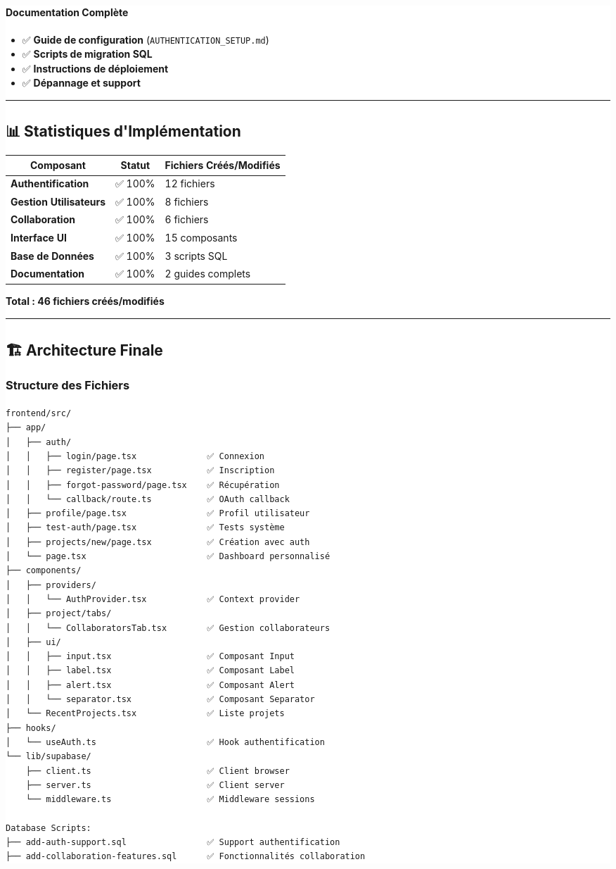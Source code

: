 #### Documentation Complète
- ✅ **Guide de configuration** (`AUTHENTICATION_SETUP.md`)
- ✅ **Scripts de migration SQL**
- ✅ **Instructions de déploiement**
- ✅ **Dépannage et support**

---

## 📊 Statistiques d'Implémentation

| Composant | Statut | Fichiers Créés/Modifiés |
|-----------|--------|-------------------------|
| **Authentification** | ✅ 100% | 12 fichiers |
| **Gestion Utilisateurs** | ✅ 100% | 8 fichiers |
| **Collaboration** | ✅ 100% | 6 fichiers |
| **Interface UI** | ✅ 100% | 15 composants |
| **Base de Données** | ✅ 100% | 3 scripts SQL |
| **Documentation** | ✅ 100% | 2 guides complets |

**Total : 46 fichiers créés/modifiés**

---

## 🏗️ Architecture Finale

### Structure des Fichiers
```
frontend/src/
├── app/
│   ├── auth/
│   │   ├── login/page.tsx              ✅ Connexion
│   │   ├── register/page.tsx           ✅ Inscription
│   │   ├── forgot-password/page.tsx    ✅ Récupération
│   │   └── callback/route.ts           ✅ OAuth callback
│   ├── profile/page.tsx                ✅ Profil utilisateur
│   ├── test-auth/page.tsx              ✅ Tests système
│   ├── projects/new/page.tsx           ✅ Création avec auth
│   └── page.tsx                        ✅ Dashboard personnalisé
├── components/
│   ├── providers/
│   │   └── AuthProvider.tsx            ✅ Context provider
│   ├── project/tabs/
│   │   └── CollaboratorsTab.tsx        ✅ Gestion collaborateurs
│   ├── ui/
│   │   ├── input.tsx                   ✅ Composant Input
│   │   ├── label.tsx                   ✅ Composant Label
│   │   ├── alert.tsx                   ✅ Composant Alert
│   │   └── separator.tsx               ✅ Composant Separator
│   └── RecentProjects.tsx              ✅ Liste projets
├── hooks/
│   └── useAuth.ts                      ✅ Hook authentification
└── lib/supabase/
    ├── client.ts                       ✅ Client browser
    ├── server.ts                       ✅ Client server
    └── middleware.ts                   ✅ Middleware sessions

Database Scripts:
├── add-auth-support.sql                ✅ Support authentification
├── add-collaboration-features.sql      ✅ Fonctionnalités collaboration
```